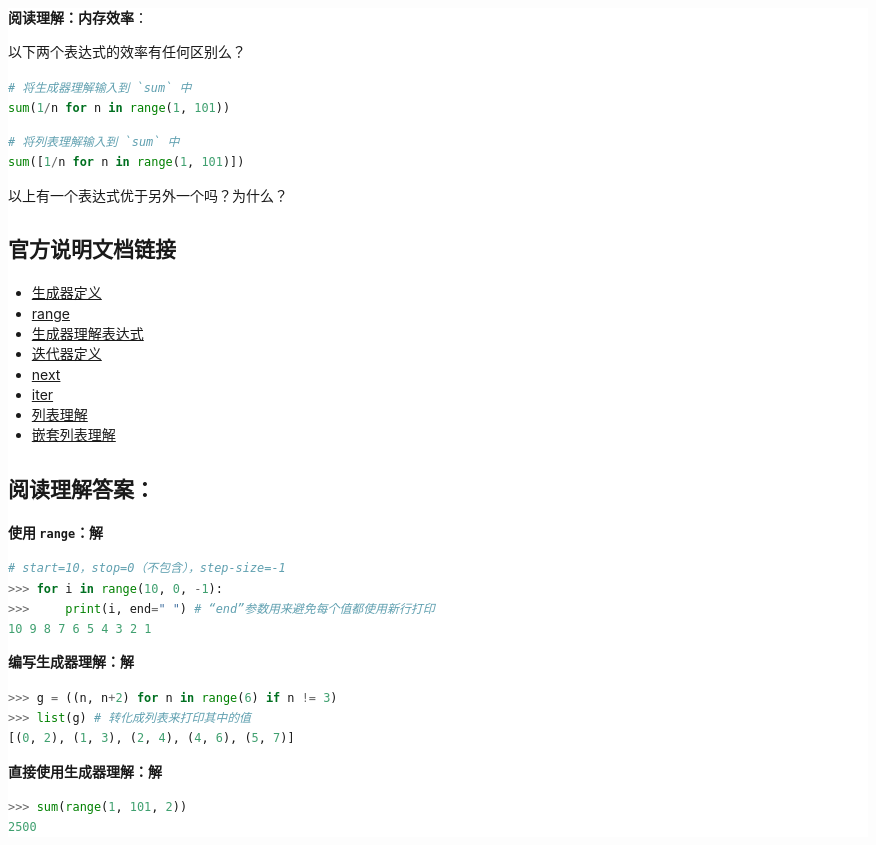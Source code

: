 </div>



<div class="alert alert-info">

**阅读理解：内存效率**：

以下两个表达式的效率有任何区别么？

```python
# 将生成器理解输入到 `sum` 中
sum(1/n for n in range(1, 101))
```

```python
# 将列表理解输入到 `sum` 中
sum([1/n for n in range(1, 101)])
```

以上有一个表达式优于另外一个吗？为什么？

</div>


## 官方说明文档链接

- [生成器定义](https://docs.python.org/3/glossary.html#term-generator)
- [range](https://docs.python.org/3/library/stdtypes.html#typesseq-range)
- [生成器理解表达式](https://docs.python.org/3/tutorial/classes.html#generator-expressions)
- [迭代器定义](https://docs.python.org/3/glossary.html#term-iterator)
- [next](https://docs.python.org/3/library/functions.html#next)
- [iter](https://docs.python.org/3/library/functions.html#iter)
- [列表理解](https://docs.python.org/3/tutorial/datastructures.html#list-comprehensions)
- [嵌套列表理解](https://docs.python.org/3/tutorial/datastructures.html#nested-list-comprehensions)


## 阅读理解答案：


**使用 `range`：解**
```python
# start=10，stop=0（不包含），step-size=-1
>>> for i in range(10, 0, -1):
>>>     print(i, end=" ") # “end”参数用来避免每个值都使用新行打印
10 9 8 7 6 5 4 3 2 1 
```



**编写生成器理解：解**
```python
>>> g = ((n, n+2) for n in range(6) if n != 3)
>>> list(g) # 转化成列表来打印其中的值
[(0, 2), (1, 3), (2, 4), (4, 6), (5, 7)]
```



**直接使用生成器理解：解**
```python
>>> sum(range(1, 101, 2))
2500
```
